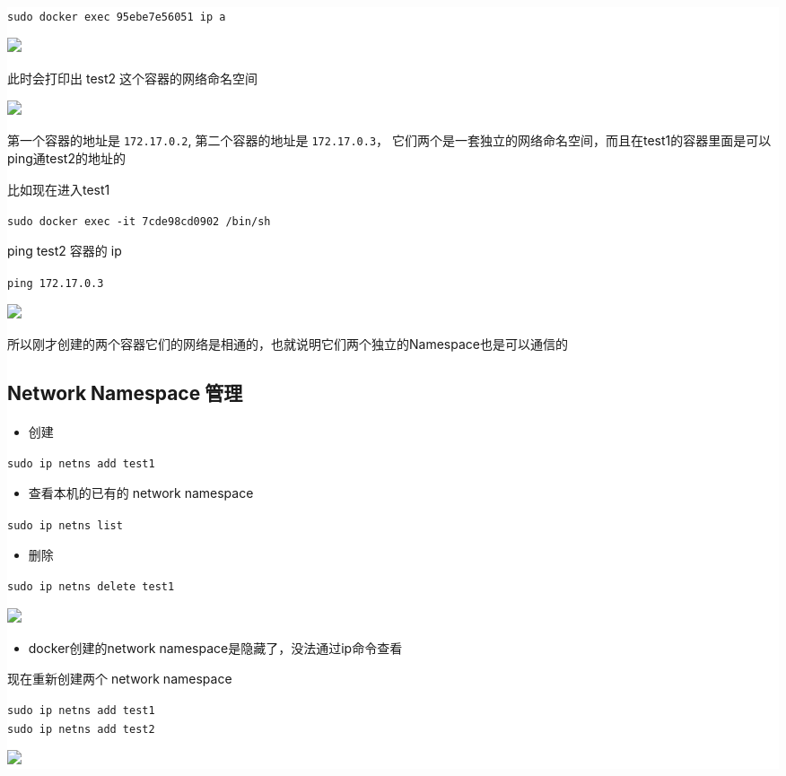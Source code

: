 ```
sudo docker exec 95ebe7e56051 ip a
```

![](/images/docker/network-namespace/6.png)

此时会打印出 test2 这个容器的网络命名空间

![](/images/docker/network-namespace/213.png)

第一个容器的地址是 `172.17.0.2`, 第二个容器的地址是 `172.17.0.3`， 它们两个是一套独立的网络命名空间，而且在test1的容器里面是可以ping通test2的地址的

比如现在进入test1

```
sudo docker exec -it 7cde98cd0902 /bin/sh
```

ping test2 容器的 ip

```
ping 172.17.0.3
```

![](/images/docker/network-namespace/7.png)

所以刚才创建的两个容器它们的网络是相通的，也就说明它们两个独立的Namespace也是可以通信的

## Network Namespace 管理

* 创建

```
sudo ip netns add test1
```

* 查看本机的已有的 network namespace

```
sudo ip netns list
```

* 删除

```
sudo ip netns delete test1
```

![](/images/docker/network-namespace/8.png)

* docker创建的network namespace是隐藏了，没法通过ip命令查看

现在重新创建两个 network namespace

```
sudo ip netns add test1
sudo ip netns add test2
```

![](/images/docker/network-namespace/9.png)

